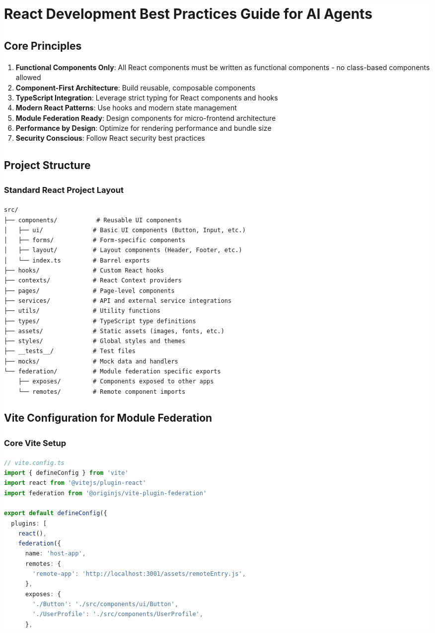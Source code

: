 # React Development Best Practices Guide for AI Agents

## Core Principles

1. **Functional Components Only**: All React components must be written as functional components - no class-based components allowed
2. **Component-First Architecture**: Build reusable, composable components
3. **TypeScript Integration**: Leverage strict typing for React components and hooks
4. **Modern React Patterns**: Use hooks and modern state management
5. **Module Federation Ready**: Design components for micro-frontend architecture
6. **Performance by Design**: Optimize for rendering performance and bundle size
7. **Security Conscious**: Follow React security best practices

## Project Structure

### Standard React Project Layout

```
src/
├── components/           # Reusable UI components
│   ├── ui/              # Basic UI components (Button, Input, etc.)
│   ├── forms/           # Form-specific components
│   ├── layout/          # Layout components (Header, Footer, etc.)
│   └── index.ts         # Barrel exports
├── hooks/               # Custom React hooks
├── contexts/            # React Context providers
├── pages/               # Page-level components
├── services/            # API and external service integrations
├── utils/               # Utility functions
├── types/               # TypeScript type definitions
├── assets/              # Static assets (images, fonts, etc.)
├── styles/              # Global styles and themes
├── __tests__/           # Test files
├── mocks/               # Mock data and handlers
└── federation/          # Module federation specific exports
    ├── exposes/         # Components exposed to other apps
    └── remotes/         # Remote component imports
```

## Vite Configuration for Module Federation

### Core Vite Setup

```typescript
// vite.config.ts
import { defineConfig } from 'vite'
import react from '@vitejs/plugin-react'
import federation from '@originjs/vite-plugin-federation'

export default defineConfig({
  plugins: [
    react(),
    federation({
      name: 'host-app',
      remotes: {
        'remote-app': 'http://localhost:3001/assets/remoteEntry.js',
      },
      exposes: {
        './Button': './src/components/ui/Button',
        './UserProfile': './src/components/UserProfile',
      },
```